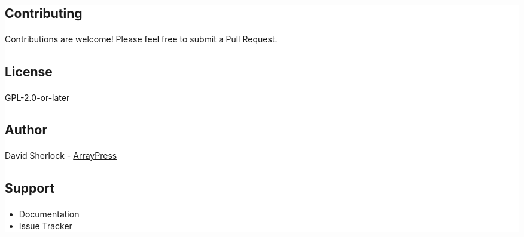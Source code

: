 ## Contributing

Contributions are welcome! Please feel free to submit a Pull Request.

## License

GPL-2.0-or-later

## Author

David Sherlock - [ArrayPress](https://arraypress.com/)

## Support

- [Documentation](https://github.com/arraypress/wp-register-row-actions)
- [Issue Tracker](https://github.com/arraypress/wp-register-row-actions/issues)